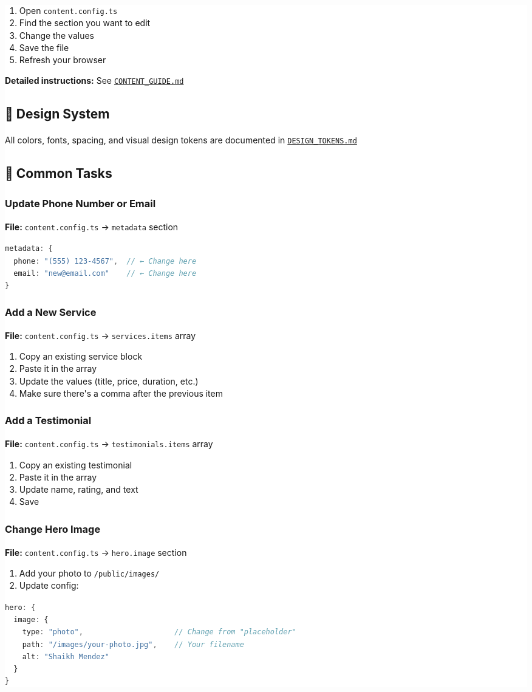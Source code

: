 1. Open `content.config.ts`
2. Find the section you want to edit
3. Change the values
4. Save the file
5. Refresh your browser

**Detailed instructions:** See [`CONTENT_GUIDE.md`](./CONTENT_GUIDE.md)

## 🎨 Design System

All colors, fonts, spacing, and visual design tokens are documented in [`DESIGN_TOKENS.md`](./DESIGN_TOKENS.md)

## 🔧 Common Tasks

### Update Phone Number or Email
**File:** `content.config.ts` → `metadata` section
```typescript
metadata: {
  phone: "(555) 123-4567",  // ← Change here
  email: "new@email.com"    // ← Change here
}
```

### Add a New Service
**File:** `content.config.ts` → `services.items` array
1. Copy an existing service block
2. Paste it in the array
3. Update the values (title, price, duration, etc.)
4. Make sure there's a comma after the previous item

### Add a Testimonial
**File:** `content.config.ts` → `testimonials.items` array
1. Copy an existing testimonial
2. Paste it in the array
3. Update name, rating, and text
4. Save

### Change Hero Image
**File:** `content.config.ts` → `hero.image` section
1. Add your photo to `/public/images/`
2. Update config:
```typescript
hero: {
  image: {
    type: "photo",                     // Change from "placeholder"
    path: "/images/your-photo.jpg",    // Your filename
    alt: "Shaikh Mendez"
  }
}
```

